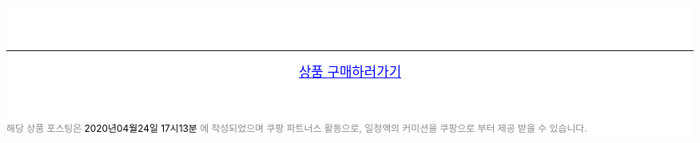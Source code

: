 <br>
<br>


  
---
  
<p align="center"><a href="http://me2.do/GFDc6kFm" style="font-size: 1.2rem; color: blue;">상품 구매하러가기</a></p>
  
<br>
  
<span style="font-size: 0.85rem; color: #888;">해당 상품 포스팅은 <span style="color: #000;"> 2020년04월24일 17시13분 </span> 에 작성되었으며 쿠팡 파트너스 활동으로, 일정액의 커미션을 쿠팡으로 부터 제공 받을 수 있습니다.</span>